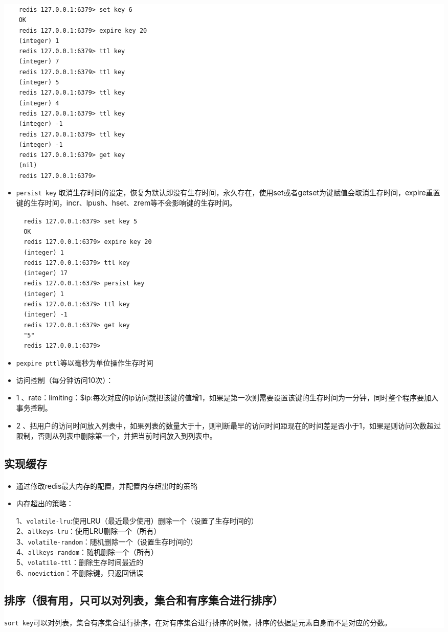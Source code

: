 		redis 127.0.0.1:6379> set key 6
		OK
		redis 127.0.0.1:6379> expire key 20
		(integer) 1
		redis 127.0.0.1:6379> ttl key
		(integer) 7
		redis 127.0.0.1:6379> ttl key
		(integer) 5
		redis 127.0.0.1:6379> ttl key
		(integer) 4
		redis 127.0.0.1:6379> ttl key
		(integer) -1
		redis 127.0.0.1:6379> ttl key
		(integer) -1
		redis 127.0.0.1:6379> get key
		(nil)
		redis 127.0.0.1:6379>
* `persist key` 取消生存时间的设定，恢复为默认即没有生存时间，永久存在，使用set或者getset为键赋值会取消生存时间，expire重置键的生存时间，incr、lpush、hset、zrem等不会影响键的生存时间。

		redis 127.0.0.1:6379> set key 5
		OK
		redis 127.0.0.1:6379> expire key 20
		(integer) 1
		redis 127.0.0.1:6379> ttl key
		(integer) 17
		redis 127.0.0.1:6379> persist key
		(integer) 1
		redis 127.0.0.1:6379> ttl key
		(integer) -1
		redis 127.0.0.1:6379> get key
		"5"
		redis 127.0.0.1:6379>

* `pexpire pttl`等以毫秒为单位操作生存时间

* 访问控制（每分钟访问10次）：
* 1 、rate：limiting：$ip:每次对应的ip访问就把该键的值增1，如果是第一次则需要设置该键的生存时间为一分钟，同时整个程序要加入事务控制。
* 2 、把用户的访问时间放入列表中，如果列表的数量大于十，则判断最早的访问时间距现在的时间差是否小于1，如果是则访问次数超过限制，否则从列表中删除第一个，并把当前时间放入到列表中。

## 实现缓存

* 通过修改redis最大内存的配置，并配置内存超出时的策略
* 内存超出的策略：

	1、`volatile-lru`:使用LRU（最近最少使用）删除一个（设置了生存时间的）  
	2、`allkeys-lru`：使用LRU删除一个（所有）  
	3、`volatile-random`：随机删除一个（设置生存时间的）  
	4、`allkeys-random`：随机删除一个（所有）  
	5、`volatile-ttl`：删除生存时间最近的  
	6、`noeviction`：不删除键，只返回错误  
## 排序（很有用，只可以对列表，集合和有序集合进行排序）
`sort key`可以对列表，集合有序集合进行排序，在对有序集合进行排序的时候，排序的依据是元素自身而不是对应的分数。  
